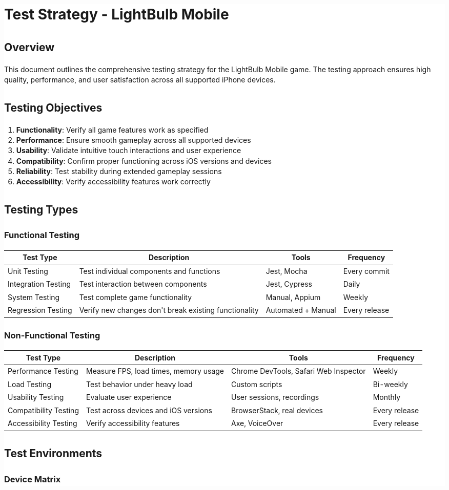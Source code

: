 # Test Strategy - LightBulb Mobile

## Overview

This document outlines the comprehensive testing strategy for the LightBulb Mobile game. The testing approach ensures high quality, performance, and user satisfaction across all supported iPhone devices.

## Testing Objectives

1. **Functionality**: Verify all game features work as specified
2. **Performance**: Ensure smooth gameplay across all supported devices
3. **Usability**: Validate intuitive touch interactions and user experience
4. **Compatibility**: Confirm proper functioning across iOS versions and devices
5. **Reliability**: Test stability during extended gameplay sessions
6. **Accessibility**: Verify accessibility features work correctly

## Testing Types

### Functional Testing

| Test Type | Description | Tools | Frequency |
|-----------|-------------|-------|-----------|
| Unit Testing | Test individual components and functions | Jest, Mocha | Every commit |
| Integration Testing | Test interaction between components | Jest, Cypress | Daily |
| System Testing | Test complete game functionality | Manual, Appium | Weekly |
| Regression Testing | Verify new changes don't break existing functionality | Automated + Manual | Every release |

### Non-Functional Testing

| Test Type | Description | Tools | Frequency |
|-----------|-------------|-------|-----------|
| Performance Testing | Measure FPS, load times, memory usage | Chrome DevTools, Safari Web Inspector | Weekly |
| Load Testing | Test behavior under heavy load | Custom scripts | Bi-weekly |
| Usability Testing | Evaluate user experience | User sessions, recordings | Monthly |
| Compatibility Testing | Test across devices and iOS versions | BrowserStack, real devices | Every release |
| Accessibility Testing | Verify accessibility features | Axe, VoiceOver | Every release |

## Test Environments

### Device Matrix
